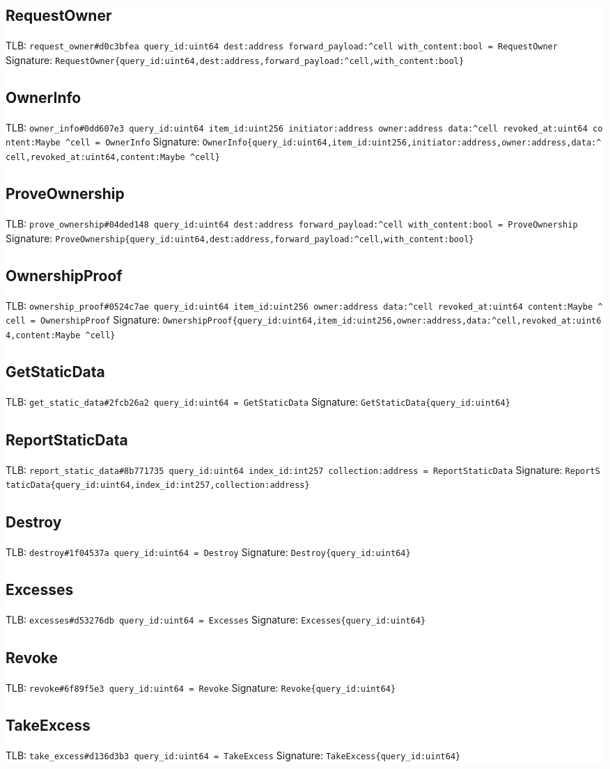 ## RequestOwner
TLB: `request_owner#d0c3bfea query_id:uint64 dest:address forward_payload:^cell with_content:bool = RequestOwner`
Signature: `RequestOwner{query_id:uint64,dest:address,forward_payload:^cell,with_content:bool}`

## OwnerInfo
TLB: `owner_info#0dd607e3 query_id:uint64 item_id:uint256 initiator:address owner:address data:^cell revoked_at:uint64 content:Maybe ^cell = OwnerInfo`
Signature: `OwnerInfo{query_id:uint64,item_id:uint256,initiator:address,owner:address,data:^cell,revoked_at:uint64,content:Maybe ^cell}`

## ProveOwnership
TLB: `prove_ownership#04ded148 query_id:uint64 dest:address forward_payload:^cell with_content:bool = ProveOwnership`
Signature: `ProveOwnership{query_id:uint64,dest:address,forward_payload:^cell,with_content:bool}`

## OwnershipProof
TLB: `ownership_proof#0524c7ae query_id:uint64 item_id:uint256 owner:address data:^cell revoked_at:uint64 content:Maybe ^cell = OwnershipProof`
Signature: `OwnershipProof{query_id:uint64,item_id:uint256,owner:address,data:^cell,revoked_at:uint64,content:Maybe ^cell}`

## GetStaticData
TLB: `get_static_data#2fcb26a2 query_id:uint64 = GetStaticData`
Signature: `GetStaticData{query_id:uint64}`

## ReportStaticData
TLB: `report_static_data#8b771735 query_id:uint64 index_id:int257 collection:address = ReportStaticData`
Signature: `ReportStaticData{query_id:uint64,index_id:int257,collection:address}`

## Destroy
TLB: `destroy#1f04537a query_id:uint64 = Destroy`
Signature: `Destroy{query_id:uint64}`

## Excesses
TLB: `excesses#d53276db query_id:uint64 = Excesses`
Signature: `Excesses{query_id:uint64}`

## Revoke
TLB: `revoke#6f89f5e3 query_id:uint64 = Revoke`
Signature: `Revoke{query_id:uint64}`

## TakeExcess
TLB: `take_excess#d136d3b3 query_id:uint64 = TakeExcess`
Signature: `TakeExcess{query_id:uint64}`
